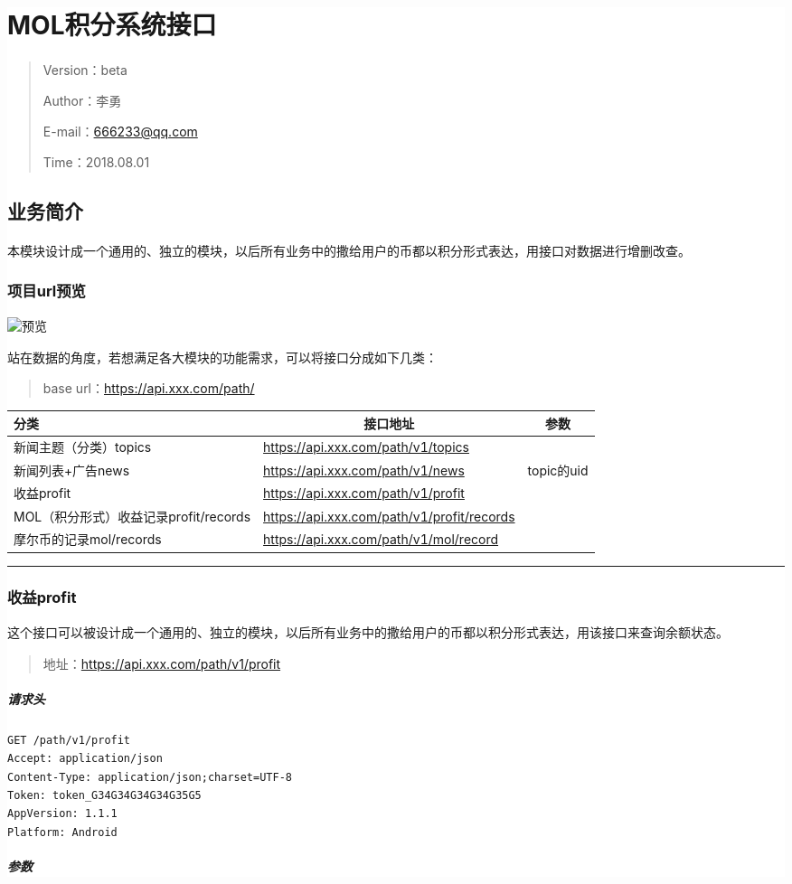 # MOL积分系统接口

>Version：beta
>
>Author：李勇
>
>E-mail：666233@qq.com
>
>Time：2018.08.01

## 业务简介

本模块设计成一个通用的、独立的模块，以后所有业务中的撒给用户的币都以积分形式表达，用接口对数据进行增删改查。

### 项目url预览

![预览](https://i.imgur.com/TyXrDQd.png) 

站在数据的角度，若想满足各大模块的功能需求，可以将接口分成如下几类：
> base url：https://api.xxx.com/path/

| 分类                                  | 接口地址                                   | 参数       |
| :------------------------------------ | ------------------------------------------ | ---------- |
| 新闻主题（分类）topics                | https://api.xxx.com/path/v1/topics         |            |
| 新闻列表+广告news                     | https://api.xxx.com/path/v1/news           | topic的uid |
| 收益profit                            | https://api.xxx.com/path/v1/profit         |            |
| MOL（积分形式）收益记录profit/records | https://api.xxx.com/path/v1/profit/records |            |
| 摩尔币的记录mol/records               | https://api.xxx.com/path/v1/mol/record     |            |

------

### 收益profit

这个接口可以被设计成一个通用的、独立的模块，以后所有业务中的撒给用户的币都以积分形式表达，用该接口来查询余额状态。

> 地址：https://api.xxx.com/path/v1/profit

##### 请求头

```
GET /path/v1/profit
Accept: application/json
Content-Type: application/json;charset=UTF-8
Token: token_G34G34G34G34G35G5
AppVersion: 1.1.1
Platform: Android
```

##### 参数
